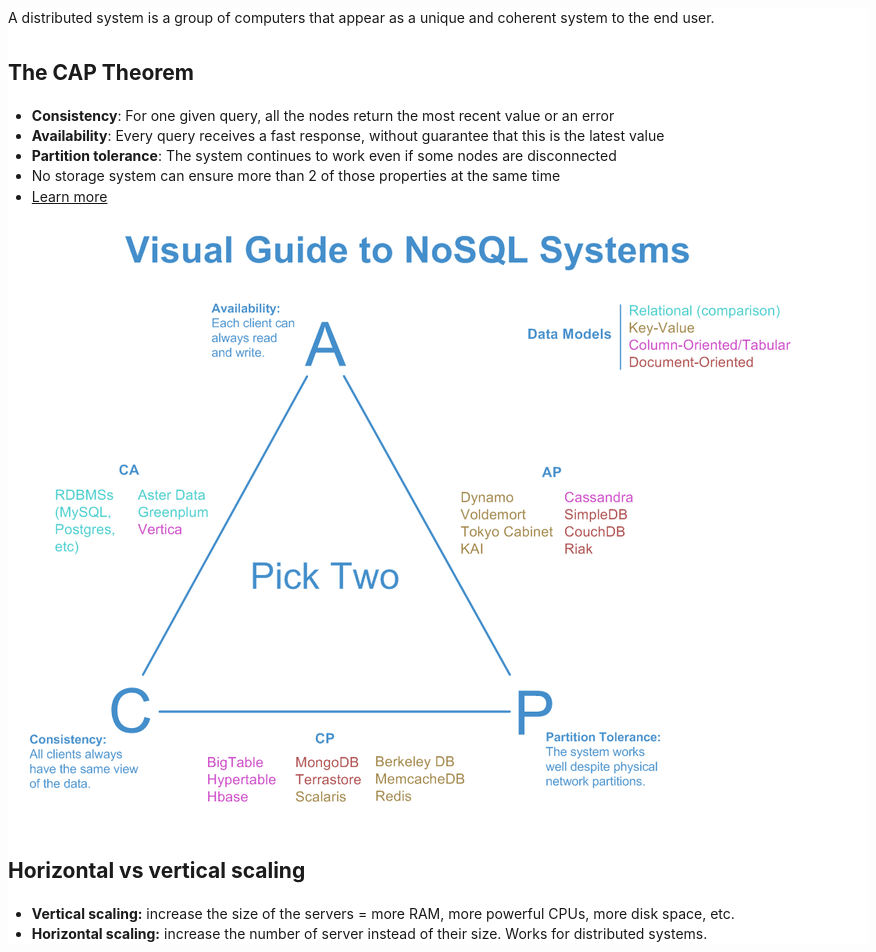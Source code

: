 A distributed system is a group of computers that appear as a unique and coherent system to the end user.

## The CAP Theorem

- **Consistency**: For one given query, all the nodes return the most recent value or an error
- **Availability**: Every query receives a fast response, without guarantee that this is the latest value
- **Partition tolerance**: The system continues to work even if some nodes are disconnected
- No storage system can ensure more than 2 of those properties at the same time
- [Learn more](https://mwhittaker.github.io/blog/an_illustrated_proof_of_the_cap_theorem/)

![CAP theorem](./assets/cap_theorem.png)

## Horizontal vs vertical scaling

- **Vertical scaling:** increase the size of the servers = more RAM, more powerful CPUs, more disk space, etc.
- **Horizontal scaling:** increase the number of server instead of their size. Works for distributed systems.
